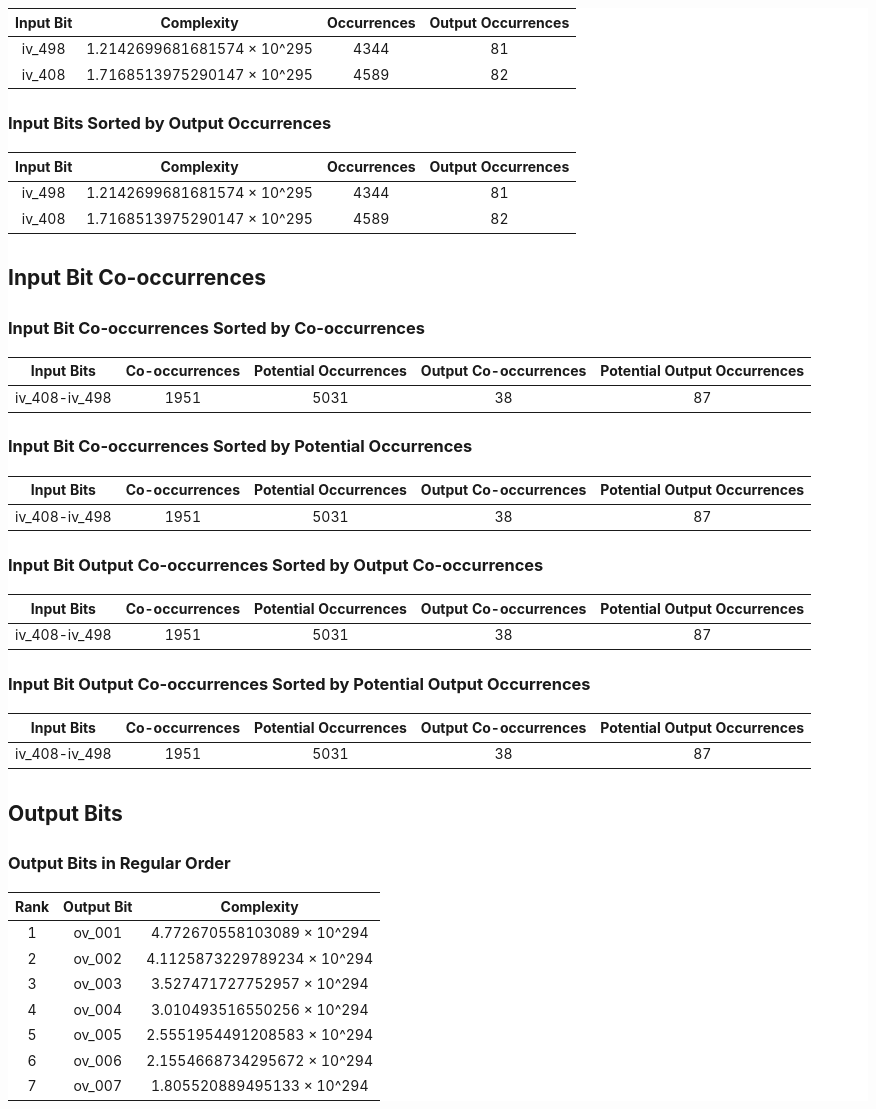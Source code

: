 | Input Bit | Complexity | Occurrences | Output Occurrences |
|:---------:|:----------:|:-----------:|:------------------:|
| iv_498 | 1.2142699681681574 × 10^295 | 4344 | 81 |
| iv_408 | 1.7168513975290147 × 10^295 | 4589 | 82 |

### Input Bits Sorted by Output Occurrences

| Input Bit | Complexity | Occurrences | Output Occurrences |
|:---------:|:----------:|:-----------:|:------------------:|
| iv_498 | 1.2142699681681574 × 10^295 | 4344 | 81 |
| iv_408 | 1.7168513975290147 × 10^295 | 4589 | 82 |

## Input Bit Co-occurrences

### Input Bit Co-occurrences Sorted by Co-occurrences

| Input Bits | Co-occurrences | Potential Occurrences | Output Co-occurrences | Potential Output Occurrences |
|:----------:|:--------------:|:---------------------:|:---------------------:|:----------------------------:|
| iv_408-iv_498 | 1951 | 5031 | 38 | 87 |

### Input Bit Co-occurrences Sorted by Potential Occurrences

| Input Bits | Co-occurrences | Potential Occurrences | Output Co-occurrences | Potential Output Occurrences |
|:----------:|:--------------:|:---------------------:|:---------------------:|:----------------------------:|
| iv_408-iv_498 | 1951 | 5031 | 38 | 87 |

### Input Bit Output Co-occurrences Sorted by Output Co-occurrences

| Input Bits | Co-occurrences | Potential Occurrences | Output Co-occurrences | Potential Output Occurrences |
|:----------:|:--------------:|:---------------------:|:---------------------:|:----------------------------:|
| iv_408-iv_498 | 1951 | 5031 | 38 | 87 |

### Input Bit Output Co-occurrences Sorted by Potential Output Occurrences

| Input Bits | Co-occurrences | Potential Occurrences | Output Co-occurrences | Potential Output Occurrences |
|:----------:|:--------------:|:---------------------:|:---------------------:|:----------------------------:|
| iv_408-iv_498 | 1951 | 5031 | 38 | 87 |

## Output Bits

### Output Bits in Regular Order

| Rank | Output Bit | Complexity |
|:----:|:----------:|:----------:|
| 1 | ov_001 | 4.772670558103089 × 10^294 |
| 2 | ov_002 | 4.1125873229789234 × 10^294 |
| 3 | ov_003 | 3.527471727752957 × 10^294 |
| 4 | ov_004 | 3.010493516550256 × 10^294 |
| 5 | ov_005 | 2.5551954491208583 × 10^294 |
| 6 | ov_006 | 2.1554668734295672 × 10^294 |
| 7 | ov_007 | 1.805520889495133 × 10^294 |